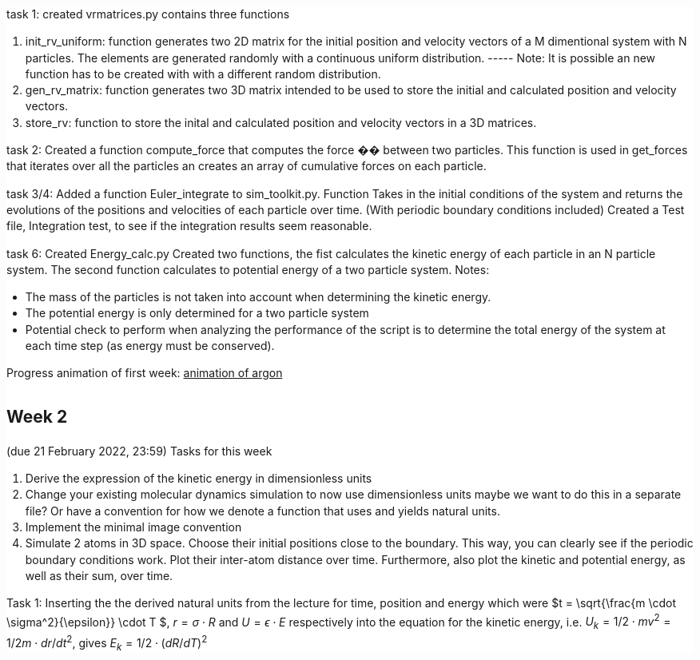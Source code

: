 task 1:
created vrmatrices.py
contains three functions
1. init_rv_uniform: function generates two 2D matrix for the initial position and velocity vectors of a M dimentional system with N particles. The elements are generated randomly with a continuous uniform distribution. ----- Note: It is possible an new function has to be created with with a different random distribution.
2. gen_rv_matrix: function generates two 3D matrix intended to be used to store the initial and calculated position and velocity vectors.
3. store_rv: function to store the inital and calculated position and velocity vectors in a 3D matrices.

task 2:
Created a function compute_force that computes the force �� between two particles. This function is used in get_forces that iterates over all the particles an creates an array of cumulative forces on each particle.

task 3/4:
Added a function Euler_integrate to sim_toolkit.py. Function Takes in the initial conditions of the system and returns the evolutions of the positions and velocities of each particle over time. (With periodic boundary conditions included)
Created a Test file, Integration test, to see if the integration results seem reasonable.

task 6:
Created Energy_calc.py
Created two functions, the fist calculates the kinetic energy of each particle in an N particle system. The second function calculates to potential energy of a two particle system.
Notes:
- The mass of the particles is not taken into account when determining the kinetic energy.
- The potential energy is only determined for a two particle system
- Potential check to perform when analyzing the performance of the script is to determine the total energy of the system at each time step (as energy must be conserved).

Progress animation of first week:
[animation of argon](figs/animation.gif)


## Week 2
(due 21 February 2022, 23:59)
Tasks for this week
1. Derive the expression of the kinetic energy in dimensionless units
2. Change your existing molecular dynamics simulation to now use dimensionless units
   maybe we want to do this in a separate file? Or have a convention for how we denote a function that uses and yields natural units.
3. Implement the minimal image convention
4. Simulate 2 atoms in 3D space. Choose their initial positions close to the boundary. This way, you can clearly see if the periodic boundary conditions work. Plot their inter-atom distance over time. Furthermore, also plot the kinetic and potential energy, as well as their sum, over time.


Task 1:
Inserting the the derived natural units from the lecture for time, position and energy which were
$`t = \sqrt{\frac{m \cdot \sigma^2}{\epsilon}} \cdot T `$,
$`r = \sigma \cdot R `$ and
$`U = \epsilon \cdot E`$
respectively into the equation for the kinetic energy, i.e.
$` U_k = 1/2 \cdot m  v^2 = 1/2  m \cdot {dr/dt}^2 `$,
gives
$` E_k = 1/2 \cdot (dR/dT)^2 `$
